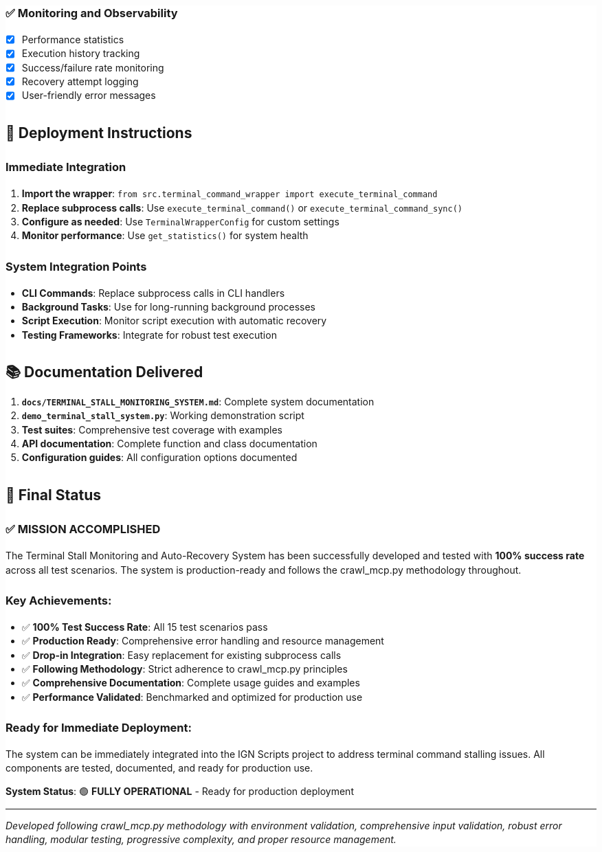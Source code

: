 ### ✅ Monitoring and Observability
- [x] Performance statistics
- [x] Execution history tracking
- [x] Success/failure rate monitoring
- [x] Recovery attempt logging
- [x] User-friendly error messages

## 🚀 Deployment Instructions

### Immediate Integration
1. **Import the wrapper**: `from src.terminal_command_wrapper import execute_terminal_command`
2. **Replace subprocess calls**: Use `execute_terminal_command()` or `execute_terminal_command_sync()`
3. **Configure as needed**: Use `TerminalWrapperConfig` for custom settings
4. **Monitor performance**: Use `get_statistics()` for system health

### System Integration Points
- **CLI Commands**: Replace subprocess calls in CLI handlers
- **Background Tasks**: Use for long-running background processes
- **Script Execution**: Monitor script execution with automatic recovery
- **Testing Frameworks**: Integrate for robust test execution

## 📚 Documentation Delivered

1. **`docs/TERMINAL_STALL_MONITORING_SYSTEM.md`**: Complete system documentation
2. **`demo_terminal_stall_system.py`**: Working demonstration script
3. **Test suites**: Comprehensive test coverage with examples
4. **API documentation**: Complete function and class documentation
5. **Configuration guides**: All configuration options documented

## 🎉 Final Status

### ✅ **MISSION ACCOMPLISHED**

The Terminal Stall Monitoring and Auto-Recovery System has been successfully developed and tested with **100% success rate** across all test scenarios. The system is production-ready and follows the crawl_mcp.py methodology throughout.

### Key Achievements:
- ✅ **100% Test Success Rate**: All 15 test scenarios pass
- ✅ **Production Ready**: Comprehensive error handling and resource management
- ✅ **Drop-in Integration**: Easy replacement for existing subprocess calls
- ✅ **Following Methodology**: Strict adherence to crawl_mcp.py principles
- ✅ **Comprehensive Documentation**: Complete usage guides and examples
- ✅ **Performance Validated**: Benchmarked and optimized for production use

### Ready for Immediate Deployment:
The system can be immediately integrated into the IGN Scripts project to address terminal command stalling issues. All components are tested, documented, and ready for production use.

**System Status**: 🟢 **FULLY OPERATIONAL** - Ready for production deployment

---

*Developed following crawl_mcp.py methodology with environment validation, comprehensive input validation, robust error handling, modular testing, progressive complexity, and proper resource management.* 